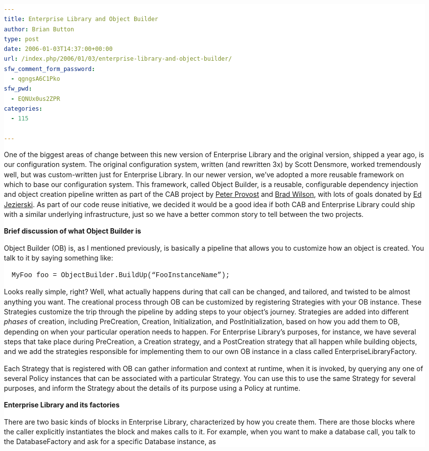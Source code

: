 ```yaml
---
title: Enterprise Library and Object Builder
author: Brian Button
type: post
date: 2006-01-03T14:37:00+00:00
url: /index.php/2006/01/03/enterprise-library-and-object-builder/
sfw_comment_form_password:
  - qgngsA6C1Pko
sfw_pwd:
  - EQNUx0us2ZPR
categories:
  - 115

---
```

One of the biggest areas of change between this new version of Enterprise Library and the original version, shipped a year ago, is our configuration system. The original configuration system, written (and rewritten 3x) by Scott Densmore, worked tremendously well, but was custom-written just for Enterprise Library. In our newer version, we&rsquo;ve adopted a more reusable framework on which to base our configuration system. This framework, called Object Builder, is a reusable, configurable dependency injection and object creation pipeline written as part of the CAB project by [Peter Provost][1] and [Brad Wilson][2], with lots of goals donated by [Ed Jezierski][3]. As part of our code reuse initiative, we decided it would be a good idea if both CAB and Enterprise Library could ship with a similar underlying infrastructure, just so we have a better common story to tell between the two projects.

**Brief discussion of what Object Builder is**

Object Builder (OB) is, as I mentioned previously, is basically a pipeline that allows you to customize how an object is created. You talk to it by saying something like:

&nbsp;&nbsp;&nbsp; <font face="Courier New">MyFoo foo = ObjectBuilder.BuildUp<MyFoo>(&ldquo;FooInstanceName&rdquo;);</font>

Looks really simple, right? Well, what actually happens during that call can be changed, and tailored, and twisted to be almost anything you want. The creational process through OB can be customized by registering Strategies with your OB instance. These Strategies customize the trip through the pipeline by adding steps to your object&rsquo;s journey. Strategies are added into different _phases_ of creation, including PreCreation, Creation, Initialization, and PostInitialization, based on how you add them to OB, depending on when your particular operation needs to happen. For Enterprise Library&rsquo;s purposes, for instance, we have several steps that take place during PreCreation, a Creation strategy, and a PostCreation strategy that all happen while building objects, and we add the strategies responsible for implementing them to our own OB instance in a class called EnterpriseLibraryFactory.

Each Strategy that is registered with OB can gather information and context at runtime, when it is invoked, by querying any one of several Policy instances that can be associated with a particular Strategy. You can use this to use the same Strategy for several purposes, and inform the Strategy about the details of its purpose using a Policy at runtime.

**Enterprise Library and its factories**

There are two basic kinds of blocks in Enterprise Library, characterized by how you create them. There are those blocks where the caller explicitly instantiates the block and makes calls to it. For example, when you want to make a database call, you talk to the DatabaseFactory and ask for a specific Database instance, as


 [1]: http://peterprovost.org/
 [2]: http://www.agileprogrammer.com/dotnetguy
 [3]: http://blogs.msdn.com/edjez
 [4]: http://www.agilestl.com/private/blog/smile1.gif
